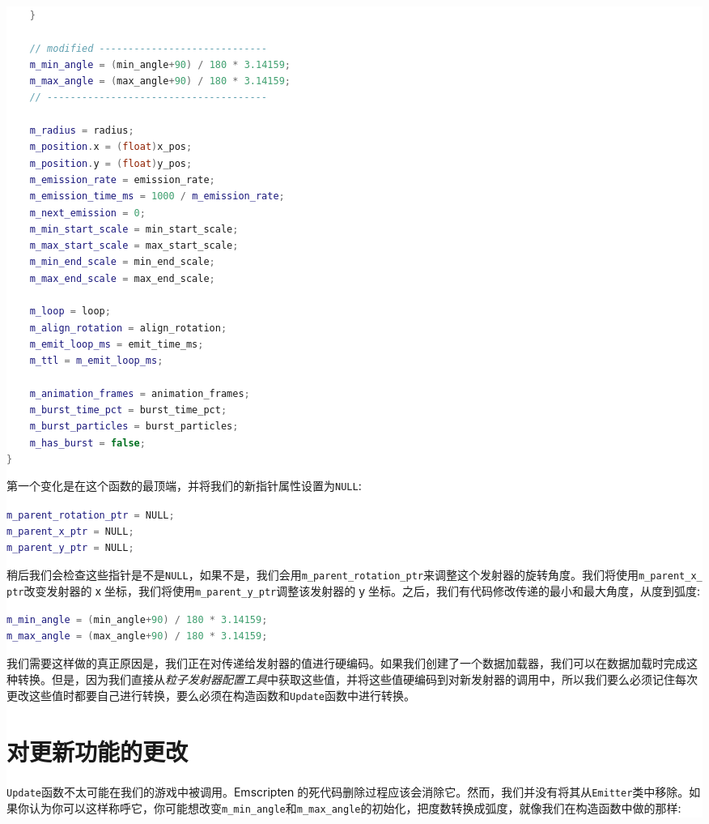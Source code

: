 ```cpp
    }

    // modified -----------------------------
    m_min_angle = (min_angle+90) / 180 * 3.14159;
    m_max_angle = (max_angle+90) / 180 * 3.14159;
    // --------------------------------------

    m_radius = radius;
    m_position.x = (float)x_pos;
    m_position.y = (float)y_pos;
    m_emission_rate = emission_rate;
    m_emission_time_ms = 1000 / m_emission_rate;
    m_next_emission = 0;
    m_min_start_scale = min_start_scale;
    m_max_start_scale = max_start_scale;
    m_min_end_scale = min_end_scale;
    m_max_end_scale = max_end_scale;

    m_loop = loop;
    m_align_rotation = align_rotation;
    m_emit_loop_ms = emit_time_ms;
    m_ttl = m_emit_loop_ms;

    m_animation_frames = animation_frames;
    m_burst_time_pct = burst_time_pct;
    m_burst_particles = burst_particles;
    m_has_burst = false;
}
```

第一个变化是在这个函数的最顶端，并将我们的新指针属性设置为`NULL`:

```cpp
m_parent_rotation_ptr = NULL;
m_parent_x_ptr = NULL;
m_parent_y_ptr = NULL;
```

稍后我们会检查这些指针是不是`NULL`，如果不是，我们会用`m_parent_rotation_ptr`来调整这个发射器的旋转角度。我们将使用`m_parent_x_ptr`改变发射器的 x 坐标，我们将使用`m_parent_y_ptr`调整该发射器的 y 坐标。之后，我们有代码修改传递的最小和最大角度，从度到弧度:

```cpp
m_min_angle = (min_angle+90) / 180 * 3.14159;
m_max_angle = (max_angle+90) / 180 * 3.14159;
```

我们需要这样做的真正原因是，我们正在对传递给发射器的值进行硬编码。如果我们创建了一个数据加载器，我们可以在数据加载时完成这种转换。但是，因为我们直接从*粒子发射器配置工具*中获取这些值，并将这些值硬编码到对新发射器的调用中，所以我们要么必须记住每次更改这些值时都要自己进行转换，要么必须在构造函数和`Update`函数中进行转换。

# 对更新功能的更改

`Update`函数不太可能在我们的游戏中被调用。Emscripten 的死代码删除过程应该会消除它。然而，我们并没有将其从`Emitter`类中移除。如果你认为你可以这样称呼它，你可能想改变`m_min_angle`和`m_max_angle`的初始化，把度数转换成弧度，就像我们在构造函数中做的那样:
